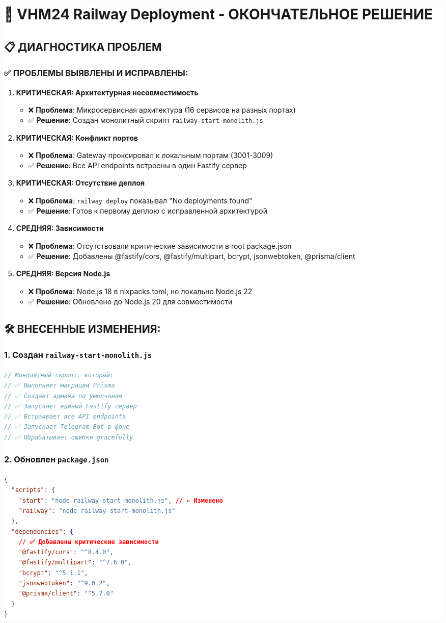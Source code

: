 # 🚂 VHM24 Railway Deployment - ОКОНЧАТЕЛЬНОЕ РЕШЕНИЕ

## 📋 ДИАГНОСТИКА ПРОБЛЕМ

### ✅ **ПРОБЛЕМЫ ВЫЯВЛЕНЫ И ИСПРАВЛЕНЫ:**

1. **КРИТИЧЕСКАЯ: Архитектурная несовместимость**
   - ❌ **Проблема**: Микросервисная архитектура (16 сервисов на разных портах)
   - ✅ **Решение**: Создан монолитный скрипт `railway-start-monolith.js`

2. **КРИТИЧЕСКАЯ: Конфликт портов**
   - ❌ **Проблема**: Gateway проксировал к локальным портам (3001-3009)
   - ✅ **Решение**: Все API endpoints встроены в один Fastify сервер

3. **КРИТИЧЕСКАЯ: Отсутствие деплоя**
   - ❌ **Проблема**: `railway deploy` показывал "No deployments found"
   - ✅ **Решение**: Готов к первому деплою с исправленной архитектурой

4. **СРЕДНЯЯ: Зависимости**
   - ❌ **Проблема**: Отсутствовали критические зависимости в root package.json
   - ✅ **Решение**: Добавлены @fastify/cors, @fastify/multipart, bcrypt, jsonwebtoken,
     @prisma/client

5. **СРЕДНЯЯ: Версия Node.js**
   - ❌ **Проблема**: Node.js 18 в nixpacks.toml, но локально Node.js 22
   - ✅ **Решение**: Обновлено до Node.js 20 для совместимости

## 🛠️ **ВНЕСЕННЫЕ ИЗМЕНЕНИЯ:**

### 1. Создан `railway-start-monolith.js`

```javascript
// Монолитный скрипт, который:
// ✅ Выполняет миграции Prisma
// ✅ Создает админа по умолчанию
// ✅ Запускает единый Fastify сервер
// ✅ Встраивает все API endpoints
// ✅ Запускает Telegram Bot в фоне
// ✅ Обрабатывает ошибки gracefully
```

### 2. Обновлен `package.json`

```json
{
  "scripts": {
    "start": "node railway-start-monolith.js", // ← Изменено
    "railway": "node railway-start-monolith.js"
  },
  "dependencies": {
    // ✅ Добавлены критические зависимости
    "@fastify/cors": "^8.4.0",
    "@fastify/multipart": "^7.6.0",
    "bcrypt": "^5.1.1",
    "jsonwebtoken": "^9.0.2",
    "@prisma/client": "^5.7.0"
  }
}
```
